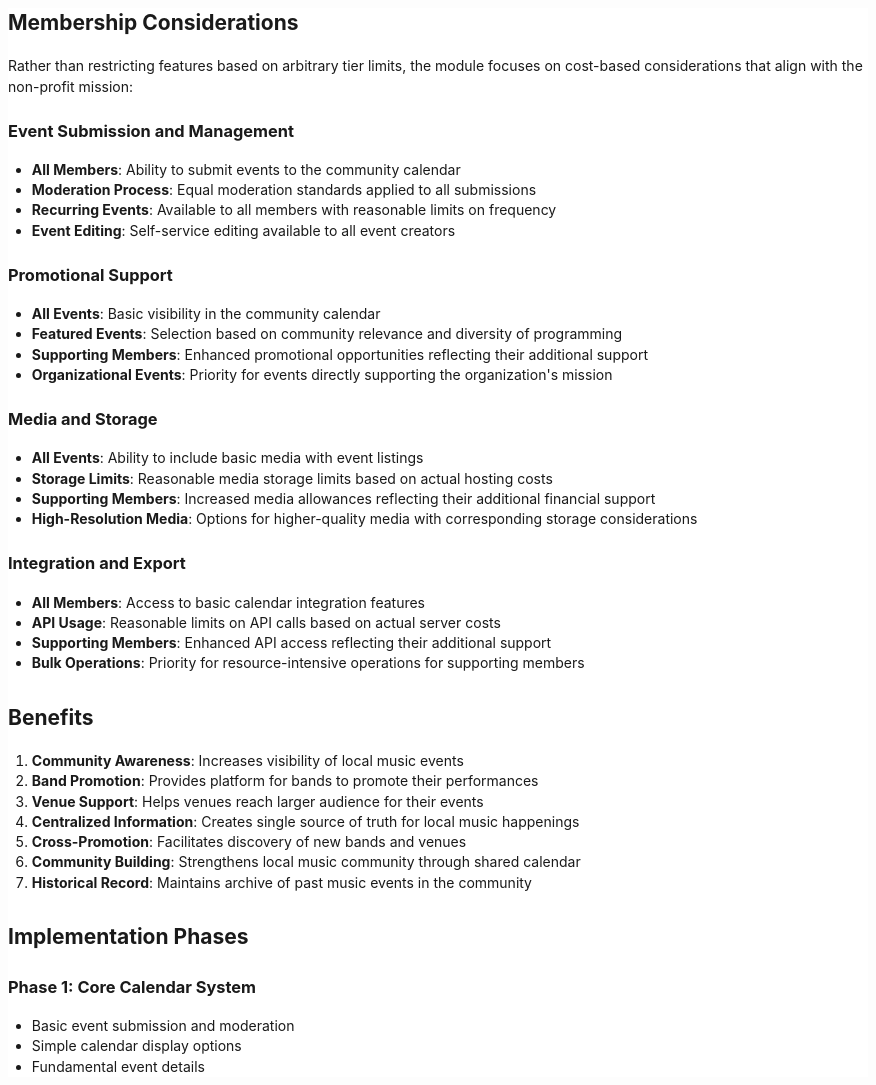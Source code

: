 ## Membership Considerations

Rather than restricting features based on arbitrary tier limits, the module focuses on cost-based considerations that align with the non-profit mission:

### Event Submission and Management

- **All Members**: Ability to submit events to the community calendar
- **Moderation Process**: Equal moderation standards applied to all submissions
- **Recurring Events**: Available to all members with reasonable limits on frequency
- **Event Editing**: Self-service editing available to all event creators

### Promotional Support

- **All Events**: Basic visibility in the community calendar
- **Featured Events**: Selection based on community relevance and diversity of programming
- **Supporting Members**: Enhanced promotional opportunities reflecting their additional support
- **Organizational Events**: Priority for events directly supporting the organization's mission

### Media and Storage

- **All Events**: Ability to include basic media with event listings
- **Storage Limits**: Reasonable media storage limits based on actual hosting costs
- **Supporting Members**: Increased media allowances reflecting their additional financial support
- **High-Resolution Media**: Options for higher-quality media with corresponding storage considerations

### Integration and Export

- **All Members**: Access to basic calendar integration features
- **API Usage**: Reasonable limits on API calls based on actual server costs
- **Supporting Members**: Enhanced API access reflecting their additional support
- **Bulk Operations**: Priority for resource-intensive operations for supporting members

## Benefits

1. **Community Awareness**: Increases visibility of local music events
2. **Band Promotion**: Provides platform for bands to promote their performances
3. **Venue Support**: Helps venues reach larger audience for their events
4. **Centralized Information**: Creates single source of truth for local music happenings
5. **Cross-Promotion**: Facilitates discovery of new bands and venues
6. **Community Building**: Strengthens local music community through shared calendar
7. **Historical Record**: Maintains archive of past music events in the community

## Implementation Phases

### Phase 1: Core Calendar System
- Basic event submission and moderation
- Simple calendar display options
- Fundamental event details

